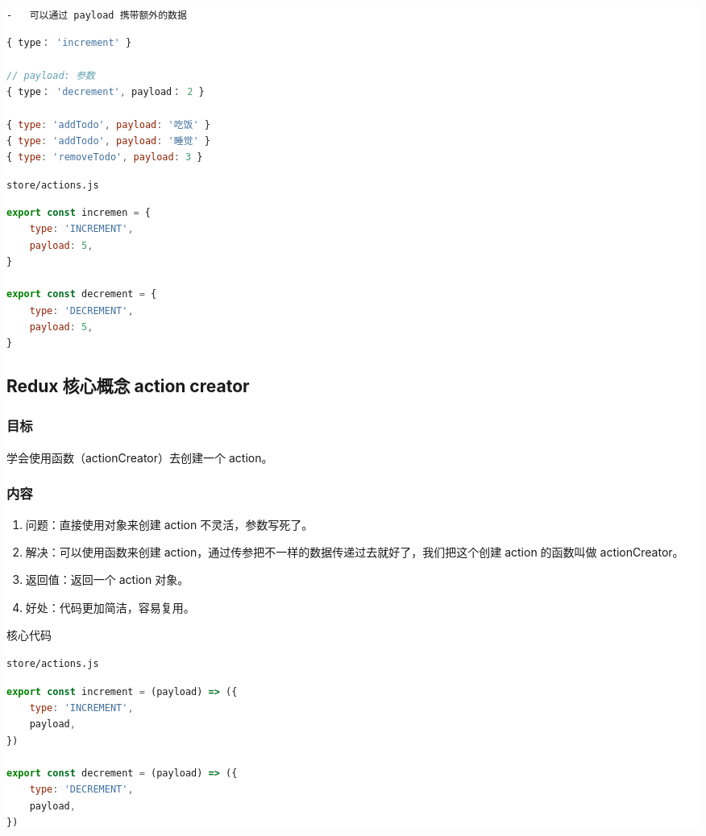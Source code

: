     -   可以通过 payload 携带额外的数据

```js
{ type： 'increment' }

// payload: 参数
{ type： 'decrement', payload： 2 }

{ type: 'addTodo', payload: '吃饭' }
{ type: 'addTodo', payload: '睡觉' }
{ type: 'removeTodo', payload: 3 }
```

`store/actions.js`

```js
export const incremen = {
    type: 'INCREMENT',
    payload: 5,
}

export const decrement = {
    type: 'DECREMENT',
    payload: 5,
}
```

## Redux 核心概念 action creator

### 目标

学会使用函数（actionCreator）去创建一个 action。

### 内容

1.  问题：直接使用对象来创建 action 不灵活，参数写死了。

2.  解决：可以使用函数来创建 action，通过传参把不一样的数据传递过去就好了，我们把这个创建 action 的函数叫做 actionCreator。

3.  返回值：返回一个 action 对象。

4.  好处：代码更加简洁，容易复用。

核心代码

`store/actions.js`

```js
export const increment = (payload) => ({
    type: 'INCREMENT',
    payload,
})

export const decrement = (payload) => ({
    type: 'DECREMENT',
    payload,
})
```
